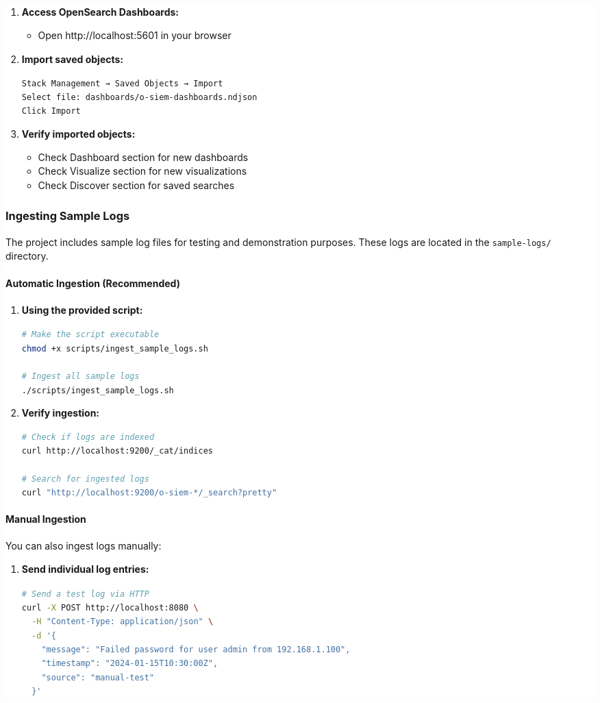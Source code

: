 1. **Access OpenSearch Dashboards:**
   - Open http://localhost:5601 in your browser

2. **Import saved objects:**
   ```
   Stack Management → Saved Objects → Import
   Select file: dashboards/o-siem-dashboards.ndjson
   Click Import
   ```

3. **Verify imported objects:**
   - Check Dashboard section for new dashboards
   - Check Visualize section for new visualizations
   - Check Discover section for saved searches

### Ingesting Sample Logs

The project includes sample log files for testing and demonstration purposes. These logs are located in the `sample-logs/` directory.

#### Automatic Ingestion (Recommended)

1. **Using the provided script:**
   ```bash
   # Make the script executable
   chmod +x scripts/ingest_sample_logs.sh
   
   # Ingest all sample logs
   ./scripts/ingest_sample_logs.sh
   ```

2. **Verify ingestion:**
   ```bash
   # Check if logs are indexed
   curl http://localhost:9200/_cat/indices
   
   # Search for ingested logs
   curl "http://localhost:9200/o-siem-*/_search?pretty"
   ```

#### Manual Ingestion

You can also ingest logs manually:

1. **Send individual log entries:**
   ```bash
   # Send a test log via HTTP
   curl -X POST http://localhost:8080 \
     -H "Content-Type: application/json" \
     -d '{
       "message": "Failed password for user admin from 192.168.1.100",
       "timestamp": "2024-01-15T10:30:00Z",
       "source": "manual-test"
     }'
   ```
